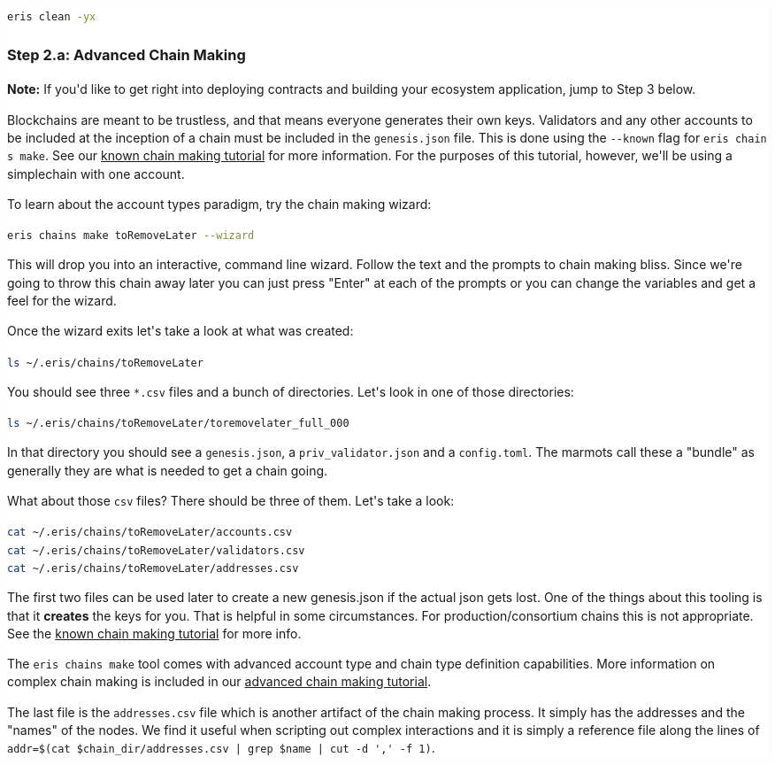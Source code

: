 ```bash
eris clean -yx
```

### Step 2.a: Advanced Chain Making

**Note:** If you'd like to get right into deploying contracts and building your ecosystem application, jump to Step 3 below.

Blockchains are meant to be trustless, and that means everyone generates their own keys. Validators and any other accounts to be included at the inception of a chain must be included in the `genesis.json` file. This is done using the `--known` flag for `eris chains make`. See our [known chain making tutorial](/docs/known-chain-making) for more information. For the purposes of this tutorial, however, we'll be using a simplechain with one account.

To learn about the account types paradigm, try the chain making wizard:

```bash
eris chains make toRemoveLater --wizard
```

This will drop you into an interactive, command line wizard. Follow the text and the prompts to chain making bliss. Since we're going to throw this chain away later you can just press "Enter" at each of the prompts or you can change the variables and get a feel for the wizard.

Once the wizard exits let's take a look at what was created:

```bash
ls ~/.eris/chains/toRemoveLater
```

You should see three `*.csv` files and a bunch of directories. Let's look in one of those directories:

```bash
ls ~/.eris/chains/toRemoveLater/toremovelater_full_000
```

In that directory you should see a `genesis.json`, a `priv_validator.json` and a `config.toml`. The marmots call these a "bundle" as generally they are what is needed to get a chain going.

What about those `csv` files? There should be three of them. Let's take a look:

```bash
cat ~/.eris/chains/toRemoveLater/accounts.csv
cat ~/.eris/chains/toRemoveLater/validators.csv
cat ~/.eris/chains/toRemoveLater/addresses.csv
```

The first two files can be used later to create a new genesis.json if the actual json gets lost. One of the things about this tooling is that it **creates** the keys for you. That is helpful in some circumstances. For production/consortium chains this is not appropriate. See the [known chain making tutorial](/docs/known-chain-making) for more info.

The `eris chains make` tool comes with advanced account type and chain type definition capabilities. More information on complex chain making is included in our [advanced chain making tutorial](/docs/chain-making).

The last file is the `addresses.csv` file which is another artifact of the chain making process. It simply has the addresses and the "names" of the nodes. We find it useful when scripting out complex interactions and it is simply a reference file along the lines of `addr=$(cat $chain_dir/addresses.csv | grep $name | cut -d ',' -f 1)`.
